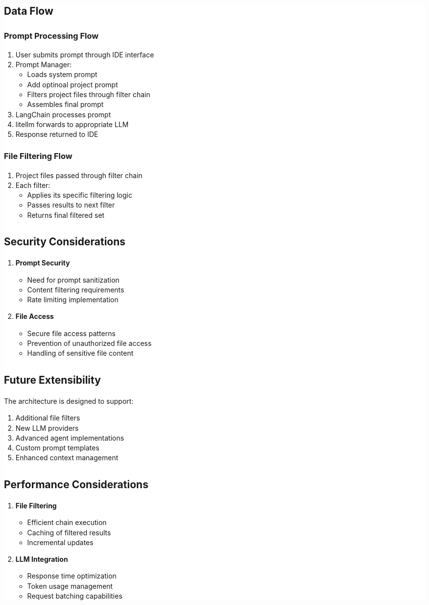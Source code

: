 ## Data Flow

### Prompt Processing Flow
1. User submits prompt through IDE interface
2. Prompt Manager:
   - Loads system prompt
   - Add optinoal project prompt
   - Filters project files through filter chain
   - Assembles final prompt
3. LangChain processes prompt
4. litellm forwards to appropriate LLM
5. Response returned to IDE

### File Filtering Flow
1. Project files passed through filter chain
2. Each filter:
   - Applies its specific filtering logic
   - Passes results to next filter
   - Returns final filtered set

## Security Considerations

1. **Prompt Security**
   - Need for prompt sanitization
   - Content filtering requirements
   - Rate limiting implementation

2. **File Access**
   - Secure file access patterns
   - Prevention of unauthorized file access
   - Handling of sensitive file content

## Future Extensibility

The architecture is designed to support:
1. Additional file filters
2. New LLM providers
3. Advanced agent implementations
4. Custom prompt templates
5. Enhanced context management

## Performance Considerations

1. **File Filtering**
   - Efficient chain execution
   - Caching of filtered results
   - Incremental updates

2. **LLM Integration**
   - Response time optimization
   - Token usage management
   - Request batching capabilities
